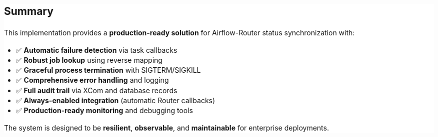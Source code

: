 ## Summary

This implementation provides a **production-ready solution** for Airflow-Router status synchronization with:

- ✅ **Automatic failure detection** via task callbacks
- ✅ **Robust job lookup** using reverse mapping
- ✅ **Graceful process termination** with SIGTERM/SIGKILL
- ✅ **Comprehensive error handling** and logging
- ✅ **Full audit trail** via XCom and database records
- ✅ **Always-enabled integration** (automatic Router callbacks)
- ✅ **Production-ready monitoring** and debugging tools

The system is designed to be **resilient**, **observable**, and **maintainable** for enterprise deployments.